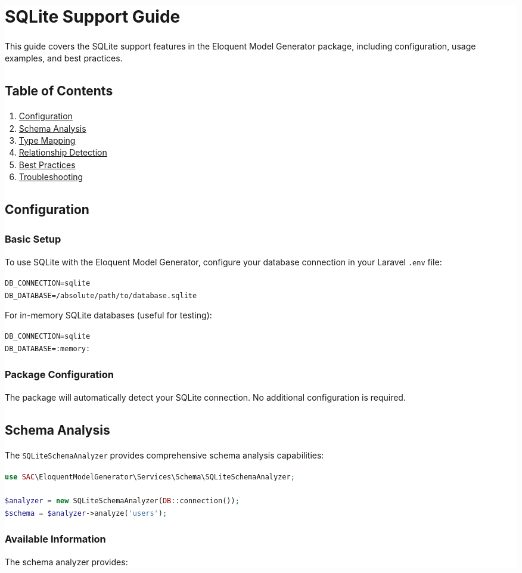 # SQLite Support Guide

This guide covers the SQLite support features in the Eloquent Model Generator package, including configuration, usage examples, and best practices.

## Table of Contents

1. [Configuration](#configuration)
2. [Schema Analysis](#schema-analysis)
3. [Type Mapping](#type-mapping)
4. [Relationship Detection](#relationship-detection)
5. [Best Practices](#best-practices)
6. [Troubleshooting](#troubleshooting)

## Configuration

### Basic Setup

To use SQLite with the Eloquent Model Generator, configure your database connection in your Laravel `.env` file:

```env
DB_CONNECTION=sqlite
DB_DATABASE=/absolute/path/to/database.sqlite
```

For in-memory SQLite databases (useful for testing):

```env
DB_CONNECTION=sqlite
DB_DATABASE=:memory:
```

### Package Configuration

The package will automatically detect your SQLite connection. No additional configuration is required.

## Schema Analysis

The `SQLiteSchemaAnalyzer` provides comprehensive schema analysis capabilities:

```php
use SAC\EloquentModelGenerator\Services\Schema\SQLiteSchemaAnalyzer;

$analyzer = new SQLiteSchemaAnalyzer(DB::connection());
$schema = $analyzer->analyze('users');
```

### Available Information

The schema analyzer provides:
